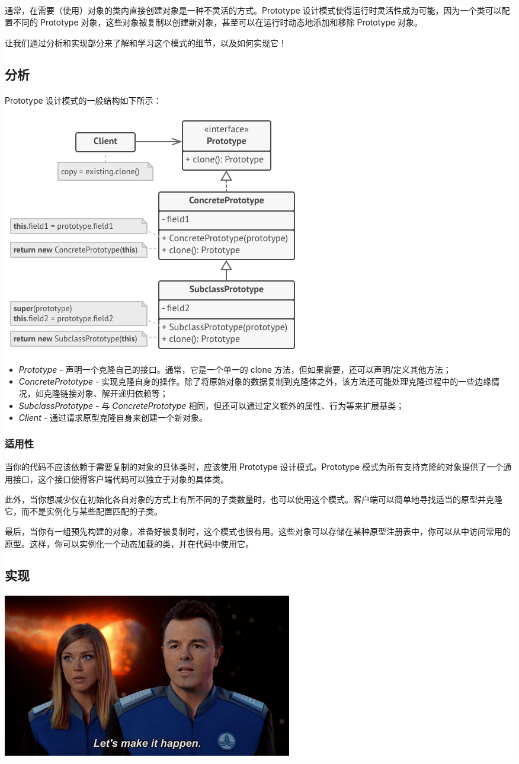通常，在需要（使用）对象的类内直接创建对象是一种不灵活的方式。Prototype 设计模式使得运行时灵活性成为可能，因为一个类可以配置不同的 Prototype 对象，这些对象被复制以创建新对象，甚至可以在运行时动态地添加和移除 Prototype 对象。

让我们通过分析和实现部分来了解和学习这个模式的细节，以及如何实现它！

## 分析

Prototype 设计模式的一般结构如下所示：

![Prototype 设计模式的结构](./img/prototype.png)

- *Prototype* - 声明一个克隆自己的接口。通常，它是一个单一的 clone 方法，但如果需要，还可以声明/定义其他方法；
- *ConcretePrototype* - 实现克隆自身的操作。除了将原始对象的数据复制到克隆体之外，该方法还可能处理克隆过程中的一些边缘情况，如克隆链接对象、解开递归依赖等；
- *SubclassPrototype* - 与 _ConcretePrototype_ 相同，但还可以通过定义额外的属性、行为等来扩展基类；
- *Client* - 通过请求原型克隆自身来创建一个新对象。

### 适用性

当你的代码不应该依赖于需要复制的对象的具体类时，应该使用 Prototype 设计模式。Prototype 模式为所有支持克隆的对象提供了一个通用接口，这个接口使得客户端代码可以独立于对象的具体类。

此外，当你想减少仅在初始化各自对象的方式上有所不同的子类数量时，也可以使用这个模式。客户端可以简单地寻找适当的原型并克隆它，而不是实例化与某些配置匹配的子类。

最后，当你有一组预先构建的对象，准备好被复制时，这个模式也很有用。这些对象可以存储在某种原型注册表中，你可以从中访问常用的原型。这样，你可以实例化一个动态加载的类，并在代码中使用它。

## 实现

![让我们来实现它](./img/make_it_happen.gif)
